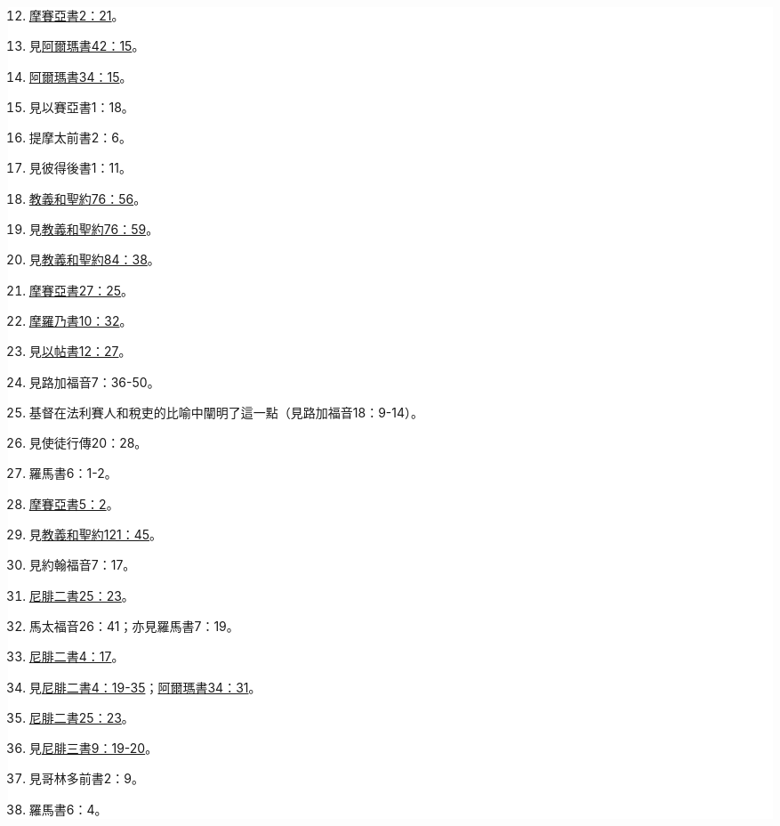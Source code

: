   12.  [摩賽亞書2：21](https://www.lds.org/scriptures/bofm/mosiah/2.21?lang=cmn#20)。

  13.  見[阿爾瑪書42：15](https://www.lds.org/scriptures/bofm/alma/42.15?lang=cmn#14)。

  14.  [阿爾瑪書34：15](https://www.lds.org/scriptures/bofm/alma/34.15?lang=cmn#14)。

  15.  見以賽亞書1：18。

  16.  提摩太前書2：6。

  17.  見彼得後書1：11。

  18.  [教義和聖約76：56](https://www.lds.org/scriptures/dc-testament/dc/76.56?lang=cmn#55)。

  19.  見[教義和聖約76：59](https://www.lds.org/scriptures/dc-testament/dc/76.59?lang=cmn#58)。

  20.  見[教義和聖約84：38](https://www.lds.org/scriptures/dc-testament/dc/84.38?lang=cmn#37)。

  21.  [摩賽亞書27：25](https://www.lds.org/scriptures/bofm/mosiah/27.25?lang=cmn#24)。

  22.  [摩羅乃書10：32](https://www.lds.org/scriptures/bofm/moro/10.32?lang=cmn#31)。

  23.  見[以帖書12：27](https://www.lds.org/scriptures/bofm/ether/12.27?lang=cmn#26)。

  24.  見路加福音7：36-50。

  25.  基督在法利賽人和稅吏的比喻中闡明了這一點（見路加福音18：9-14）。

  26.  見使徒行傳20：28。

  27.  羅馬書6：1-2。

  28.  [摩賽亞書5：2](https://www.lds.org/scriptures/bofm/mosiah/5.2?lang=cmn#1)。

  29.  見[教義和聖約121：45](https://www.lds.org/scriptures/dc-testament/dc/121.45?lang=cmn#44)。

  30.  見約翰福音7：17。

  31.  [尼腓二書25：23](https://www.lds.org/scriptures/bofm/2-ne/25.23?lang=cmn#22)。

  32.  馬太福音26：41；亦見羅馬書7：19。

  33.  [尼腓二書4：17](https://www.lds.org/scriptures/bofm/2-ne/4.17?lang=cmn#16)。

  34.  見[尼腓二書4：19-35](https://www.lds.org/scriptures/bofm/2-ne/4.19-35?lang=cmn#18)；[阿爾瑪書34：31](https://www.lds.org/scriptures/bofm/alma/34.31?lang=cmn#30)。

  35.  [尼腓二書25：23](https://www.lds.org/scriptures/bofm/2-ne/25.23?lang=cmn#22)。

  36.  見[尼腓三書9：19-20](https://www.lds.org/scriptures/bofm/3-ne/9.19-20?lang=cmn#18)。

  37.  見哥林多前書2：9。

  38.  羅馬書6：4。

